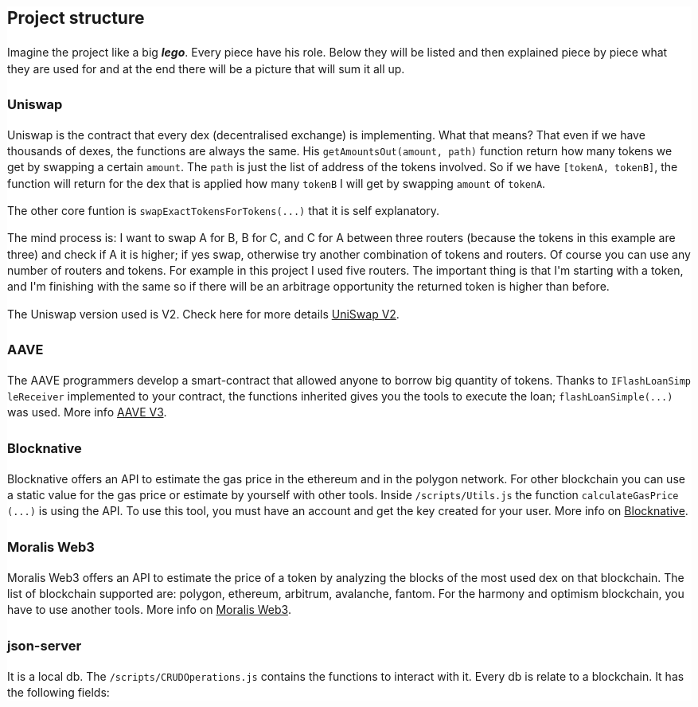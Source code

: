 ## Project structure

Imagine the project like a big ***lego***. Every piece have his role. Below they will be listed and then explained piece by piece what they are used for and at the end there will be a picture that will sum it all up.

### Uniswap

Uniswap is the contract that every dex (decentralised exchange) is implementing. What that means? That even if we have thousands of dexes, the functions are always the same. His ```getAmountsOut(amount, path)``` function return how many tokens we get by swapping a certain ```amount```. The ```path``` is just the list of address of the tokens involved. So if we have ```[tokenA, tokenB]```, the function will return for the dex that is applied how many ```tokenB``` I will get by swapping ```amount``` of ```tokenA```.

The other core funtion is ```swapExactTokensForTokens(...)``` that it is self explanatory.

The mind process is: I want to swap A for B, B for C, and C for A between three routers (because the tokens in this example are three) and check if A it is higher; if yes swap, otherwise try another combination of tokens and routers. Of course you can use any number of routers and tokens. For example in this project I used five routers. The important thing is that I'm starting with a token, and I'm finishing with the same so if there will be an arbitrage opportunity the returned token is higher than before.

The Uniswap version used is V2. Check here for more details [UniSwap V2](https://docs.uniswap.org/contracts/v2/reference/smart-contracts/router-02).

### AAVE

The AAVE programmers develop a smart-contract that allowed anyone to borrow big quantity of tokens. Thanks to ```IFlashLoanSimpleReceiver``` implemented to your contract, the functions inherited gives you the tools to execute the loan; ```flashLoanSimple(...)``` was used. More info [AAVE V3](https://docs.aave.com/developers/core-contracts/pool#flashloansimple).

### Blocknative

Blocknative offers an API to estimate the gas price in the ethereum and in the polygon network. For other blockchain you can use a static value for the gas price or estimate by yourself with other tools. Inside ```/scripts/Utils.js``` the function ```calculateGasPrice(...)``` is using the API. To use this tool, you must have an account and get the key created for your user. More info on [Blocknative](https://docs.blocknative.com/gas-platform).

### Moralis Web3

Moralis Web3 offers an API to estimate the price of a token by analyzing the blocks of the most used dex on that blockchain. The list of blockchain supported are: polygon, ethereum, arbitrum, avalanche, fantom. For the harmony and optimism blockchain, you have to use another tools. More info on [Moralis Web3](https://docs.moralis.io/web3-data-api/evm/how-to-get-the-price-of-an-erc20-token).

### json-server

It is a local db. The ```/scripts/CRUDOperations.js``` contains the functions to interact with it. Every db is relate to a blockchain. It has the following fields:
    